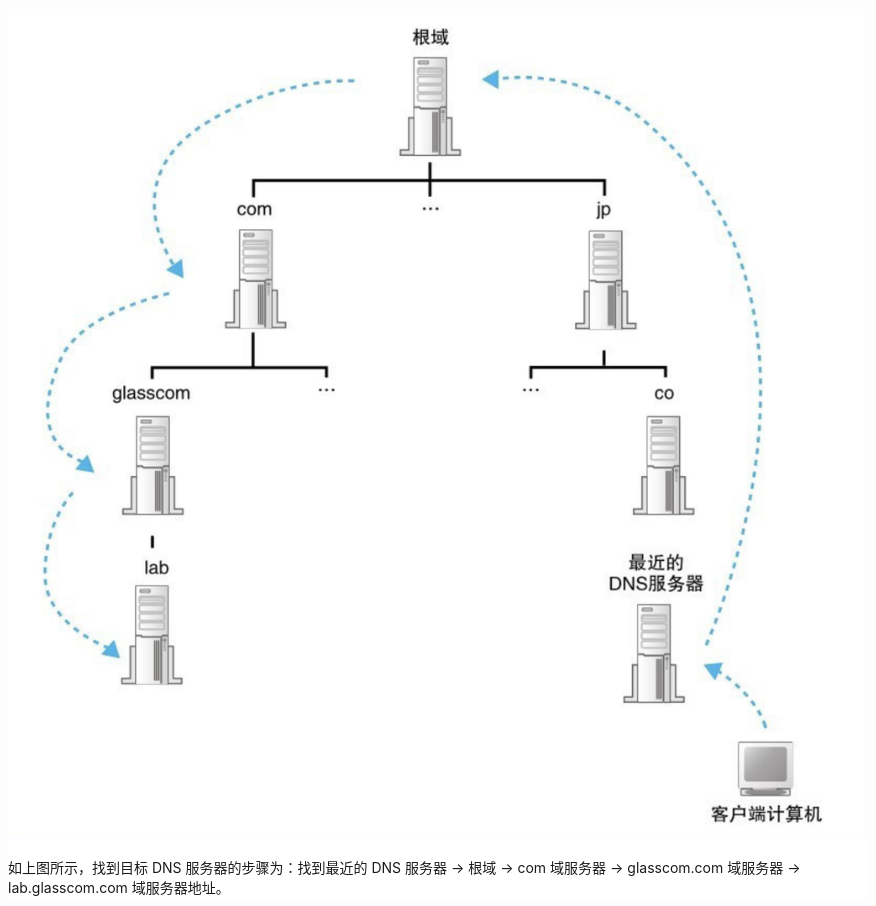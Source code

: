 ![找到目标DNS服务器](../../.go_study/assets/network-how/1.3-2.png)

如上图所示，找到目标 DNS 服务器的步骤为：找到最近的 DNS 服务器 -> 根域 -> com 域服务器 -> glasscom.com 域服务器 -> lab.glasscom.com 域服务器地址。
